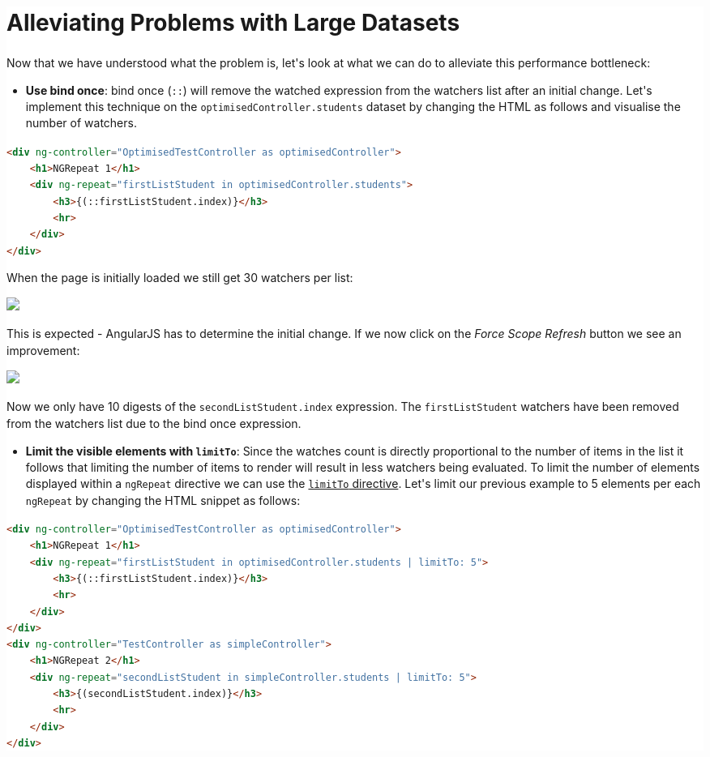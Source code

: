 
# Alleviating Problems with Large Datasets
Now that we have understood what the problem is, let's look at what we can do to alleviate this performance bottleneck:

- **Use bind once**:  bind once (`::`) will remove the watched expression from the watchers list after an initial change.  Let's implement this technique on the `optimisedController.students` dataset by changing the HTML as follows and visualise the number of watchers.  

```html
<div ng-controller="OptimisedTestController as optimisedController">
    <h1>NGRepeat 1</h1>
    <div ng-repeat="firstListStudent in optimisedController.students">
        <h3>{(::firstListStudent.index)}</h3>
        <hr>
    </div>
</div>
```

When the page is initially loaded we still get 30 watchers per list: 


<img class="step"  src="{{ site.baseurl }}/images/angular/digest4.png"/>

This is expected - AngularJS has to determine the initial change.  If we now click on the _Force Scope Refresh_ button we see an improvement: 

<img class="step"  src="{{ site.baseurl }}/images/angular/digest5.png"/>


Now we only have 10 digests of the `secondListStudent.index` expression.  The `firstListStudent` watchers have been removed from the watchers list due to the bind once expression.  


- **Limit the visible elements with `limitTo`**: Since the watches count is directly proportional to the number of items in the list it follows that limiting the number of items to render will result in less watchers being evaluated. To limit the number of elements displayed within a `ngRepeat` directive we can use the [`limitTo` directive](https://docs.angularjs.org/api/ng/filter/limitTo). Let's limit our previous example to 5 elements per each `ngRepeat` by changing the HTML snippet as follows: 
 
 ```html
 <div ng-controller="OptimisedTestController as optimisedController">
     <h1>NGRepeat 1</h1>
     <div ng-repeat="firstListStudent in optimisedController.students | limitTo: 5">
         <h3>{(::firstListStudent.index)}</h3>
         <hr>
     </div>
 </div>
 <div ng-controller="TestController as simpleController">
     <h1>NGRepeat 2</h1>
     <div ng-repeat="secondListStudent in simpleController.students | limitTo: 5">
         <h3>{(secondListStudent.index)}</h3>
         <hr>
     </div>
 </div>
```
